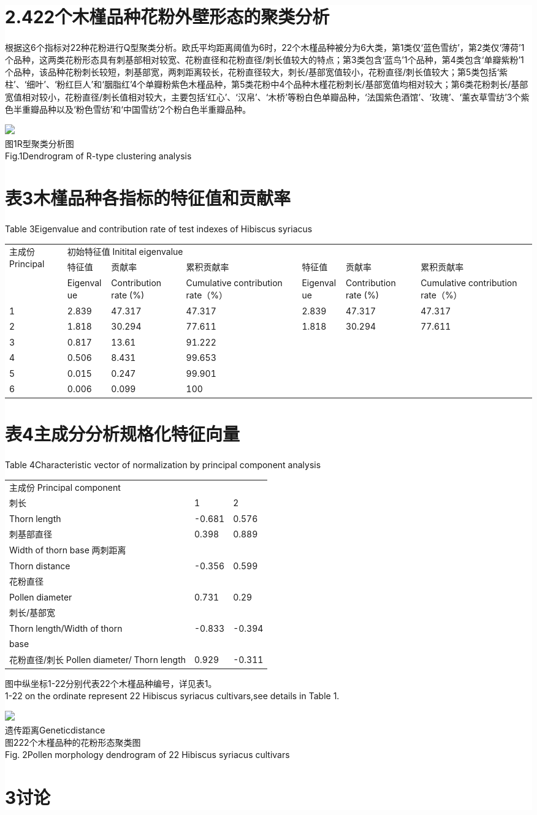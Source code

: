 # 2.422个木槿品种花粉外壁形态的聚类分析

根据这6个指标对22种花粉进行Q型聚类分析。欧氏平均距离阈值为6时，22个木槿品种被分为6大类，第1类仅‘蓝色雪纺’，第2类仅‘薄荷’1个品种，这两类花粉形态具有刺基部相对较宽、花粉直径和花粉直径/刺长值较大的特点；第3类包含‘蓝鸟’1个品种，第4类包含‘单瓣紫粉’1个品种，该品种花粉刺长较短，刺基部宽，两刺距离较长，花粉直径较大，刺长/基部宽值较小，花粉直径/刺长值较大；第5类包括‘紫柱’、‘细叶’、‘粉红巨人’和‘胭脂红’4个单瓣粉紫色木槿品种，第5类花粉中4个品种木槿花粉刺长/基部宽值均相对较大；第6类花粉刺长/基部宽值相对较小，花粉直径/刺长值相对较大，主要包括‘红心’、‘汉帛’、‘木桥’等粉白色单瓣品种，‘法国紫色酒馆’、‘玫瑰’、‘薰衣草雪纺’3个紫色半重瓣品种以及‘粉色雪纺’和‘中国雪纺’2个粉白色半重瓣品种。

![](images/a255c8407ad337d903b909de846f7eba423c83a45afd94ceff445a041b5b91e1.jpg)  
图1R型聚类分析图  
Fig.1Dendrogram of R-type clustering analysis

# 表3木槿品种各指标的特征值和贡献率

Table 3Eigenvalue and contribution rate of test indexes of Hibiscus syriacus   

<html><body><table><tr><td rowspan="3">主成份 Principal</td><td colspan="6">初始特征值 Initital eigenvalue</td></tr><tr><td>特征值</td><td>贡献率</td><td>累积贡献率</td><td>特征值</td><td>贡献率</td><td>累积贡献率</td></tr><tr><td>Eigenvalue</td><td>Contribution rate (%)</td><td>Cumulative contribution rate（%）</td><td>Eigenvalue</td><td>Contribution rate (%)</td><td>Cumulative contribution rate（%）</td></tr><tr><td>1</td><td>2.839</td><td>47.317</td><td>47.317</td><td>2.839</td><td>47.317</td><td>47.317</td></tr><tr><td>2</td><td>1.818</td><td>30.294</td><td>77.611</td><td>1.818</td><td>30.294</td><td>77.611</td></tr><tr><td>3</td><td>0.817</td><td>13.61</td><td>91.222</td><td></td><td></td><td></td></tr><tr><td>4</td><td>0.506</td><td>8.431</td><td>99.653</td><td></td><td></td><td></td></tr><tr><td>5</td><td>0.015</td><td>0.247</td><td>99.901</td><td></td><td></td><td></td></tr><tr><td>6</td><td>0.006</td><td>0.099</td><td>100</td><td></td><td></td><td></td></tr></table></body></html>

# 表4主成分分析规格化特征向量

Table 4Characteristic vector of normalization by principal component analysis   

<html><body><table><tr><td colspan="3">主成份 Principal component</td></tr><tr><td>刺长</td><td>1</td><td>2</td></tr><tr><td>Thorn length</td><td>-0.681</td><td>0.576</td></tr><tr><td>刺基部直径</td><td>0.398</td><td>0.889</td></tr><tr><td>Width of thorn base 两刺距离</td><td></td><td></td></tr><tr><td>Thorn distance</td><td>-0.356</td><td>0.599</td></tr><tr><td>花粉直径</td><td></td><td></td></tr><tr><td>Pollen diameter</td><td>0.731</td><td>0.29</td></tr><tr><td>刺长/基部宽</td><td></td><td></td></tr><tr><td>Thorn length/Width of thorn</td><td>-0.833</td><td>-0.394</td></tr><tr><td>base</td><td></td><td></td></tr><tr><td>花粉直径/刺长 Pollen diameter/ Thorn length</td><td>0.929</td><td>-0.311</td></tr></table></body></html>

图中纵坐标1-22分别代表22个木槿品种编号，详见表1。   
1-22 on the ordinate represent 22 Hibiscus syriacus cultivars,see details in Table 1.

![](images/e3926bc34d314195c357d0dd88158785ec1da8a6af6ead8c133e47bb3c82324a.jpg)  
遗传距离Geneticdistance   
图222个木槿品种的花粉形态聚类图  
Fig. 2Pollen morphology dendrogram of 22 Hibiscus syriacus cultivars

# 3讨论
